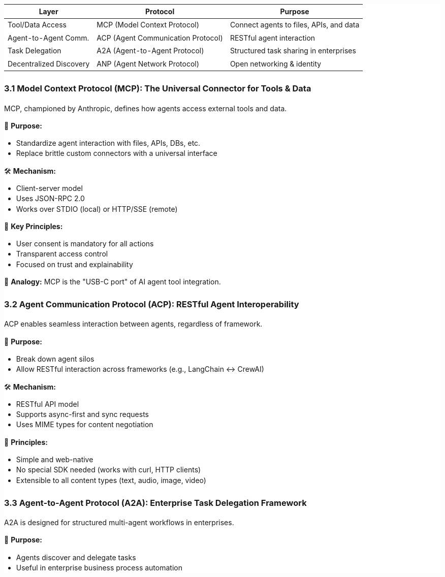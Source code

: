 | Layer                  | Protocol                     | Purpose                                 |
|------------------------|------------------------------|-----------------------------------------|
| Tool/Data Access       | MCP (Model Context Protocol) | Connect agents to files, APIs, and data |
| Agent-to-Agent Comm.   | ACP (Agent Communication Protocol) | RESTful agent interaction         |
| Task Delegation        | A2A (Agent-to-Agent Protocol) | Structured task sharing in enterprises  |
| Decentralized Discovery| ANP (Agent Network Protocol)  | Open networking & identity              |

### 3.1 Model Context Protocol (MCP): The Universal Connector for Tools & Data

MCP, championed by Anthropic, defines how agents access external tools and data.

🔌 **Purpose:**
- Standardize agent interaction with files, APIs, DBs, etc.
- Replace brittle custom connectors with a universal interface

🛠️ **Mechanism:**
- Client-server model  
- Uses JSON-RPC 2.0  
- Works over STDIO (local) or HTTP/SSE (remote)

🔐 **Key Principles:**
- User consent is mandatory for all actions  
- Transparent access control  
- Focused on trust and explainability

🧠 **Analogy:** MCP is the "USB-C port" of AI agent tool integration.

### 3.2 Agent Communication Protocol (ACP): RESTful Agent Interoperability

ACP enables seamless interaction between agents, regardless of framework.

🔌 **Purpose:**
- Break down agent silos  
- Allow RESTful interaction across frameworks (e.g., LangChain ↔ CrewAI)

🛠️ **Mechanism:**
- RESTful API model  
- Supports async-first and sync requests  
- Uses MIME types for content negotiation

🎯 **Principles:**
- Simple and web-native  
- No special SDK needed (works with curl, HTTP clients)  
- Extensible to all content types (text, audio, image, video)

### 3.3 Agent-to-Agent Protocol (A2A): Enterprise Task Delegation Framework

A2A is designed for structured multi-agent workflows in enterprises.

🔌 **Purpose:**
- Agents discover and delegate tasks  
- Useful in enterprise business process automation
